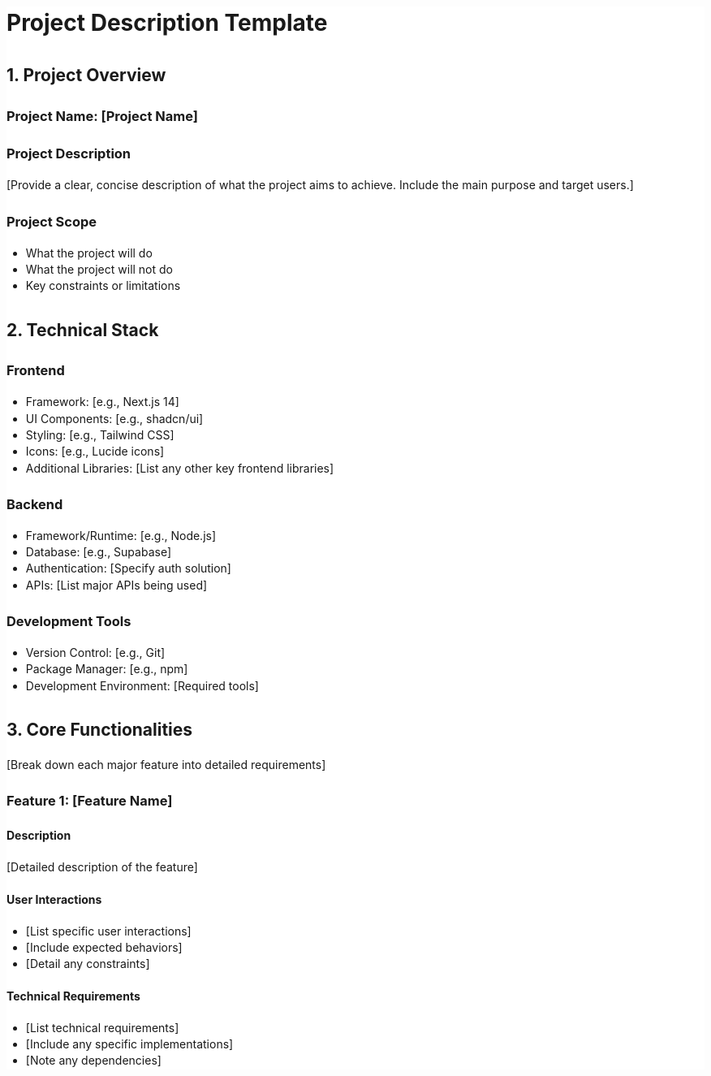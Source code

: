 # Project Description Template

## 1. Project Overview
### Project Name: [Project Name]
### Project Description
[Provide a clear, concise description of what the project aims to achieve. Include the main purpose and target users.]

### Project Scope
- What the project will do
- What the project will not do
- Key constraints or limitations

## 2. Technical Stack
### Frontend
- Framework: [e.g., Next.js 14]
- UI Components: [e.g., shadcn/ui]
- Styling: [e.g., Tailwind CSS]
- Icons: [e.g., Lucide icons]
- Additional Libraries: [List any other key frontend libraries]

### Backend
- Framework/Runtime: [e.g., Node.js]
- Database: [e.g., Supabase]
- Authentication: [Specify auth solution]
- APIs: [List major APIs being used]

### Development Tools
- Version Control: [e.g., Git]
- Package Manager: [e.g., npm]
- Development Environment: [Required tools]

## 3. Core Functionalities
[Break down each major feature into detailed requirements]

### Feature 1: [Feature Name]
#### Description
[Detailed description of the feature]

#### User Interactions
- [List specific user interactions]
- [Include expected behaviors]
- [Detail any constraints]

#### Technical Requirements
- [List technical requirements]
- [Include any specific implementations]
- [Note any dependencies]

